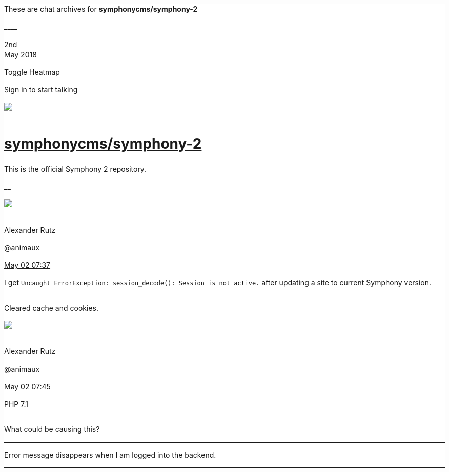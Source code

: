 These are chat archives for **symphonycms/symphony-2**

[__](/symphonycms/symphony-2/archives/2018/05/03)[__](/symphonycms/symphony-2/archives/2018/05/01)

2nd  
May 2018

Toggle Heatmap

[Sign in to start talking](/login?action=login&button=archive-login)

![](https://avatars-02.gitter.im/group/iv/3/57542c45c43b8c601977197e?s=48)

#  [symphonycms/symphony-2](/symphonycms/symphony-2)

This is the official Symphony 2 repository.

[ __](/orgs/symphonycms/rooms "More symphonycms rooms")

![](https://avatars2.githubusercontent.com/u/446874?v=4&s=30)

____

Alexander Rutz

@animaux

[May 02
07:37](https://gitter.im/symphonycms/symphony-2?at=5ae96abc6f9af87e043771da)

I get `Uncaught ErrorException: session_decode(): Session is not active.`
after updating a site to current Symphony version.

____

Cleared cache and cookies.

![](https://avatars2.githubusercontent.com/u/446874?v=4&s=30)

____

Alexander Rutz

@animaux

[May 02
07:45](https://gitter.im/symphonycms/symphony-2?at=5ae96c7d40f24c4304477439)

PHP 7.1

____

What could be causing this?

____

Error message disappears when I am logged into the backend.

____

